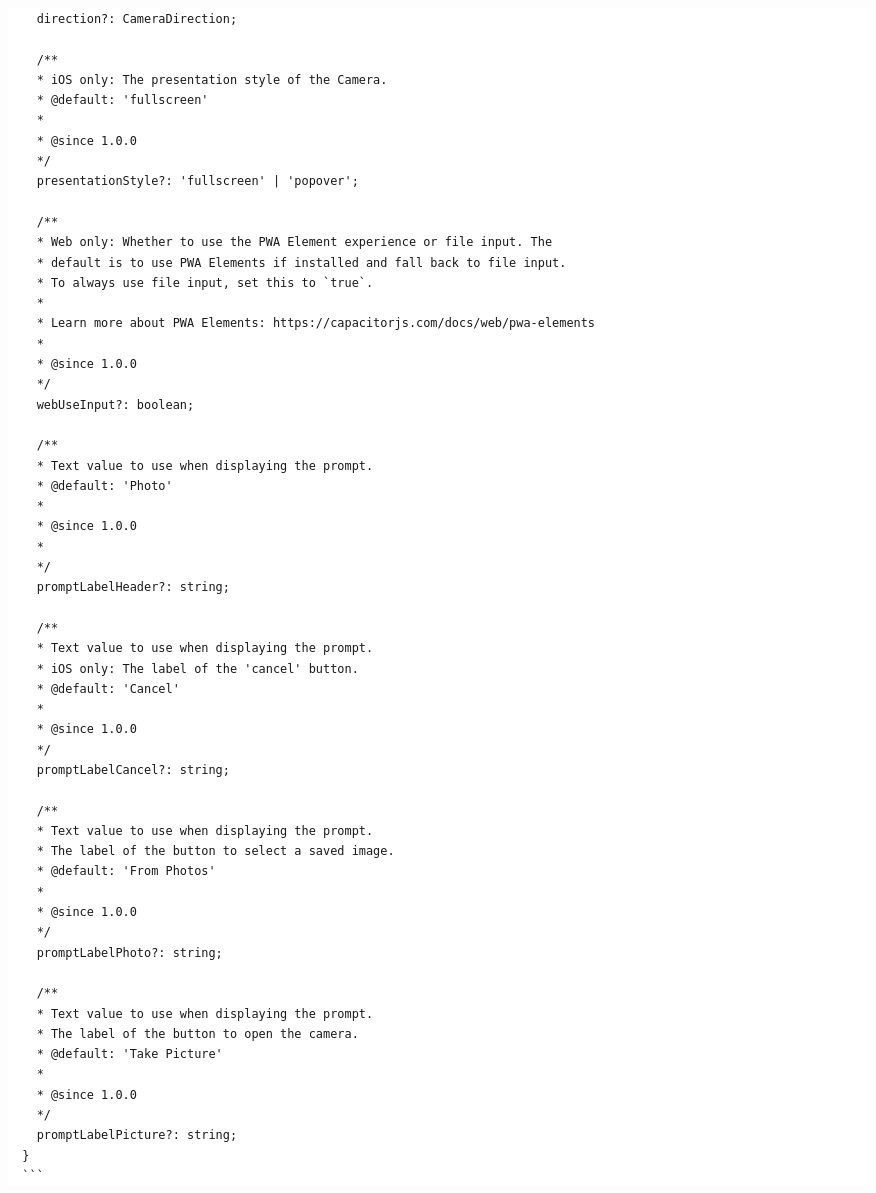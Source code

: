         direction?: CameraDirection;

        /**
        * iOS only: The presentation style of the Camera.
        * @default: 'fullscreen'
        *
        * @since 1.0.0
        */
        presentationStyle?: 'fullscreen' | 'popover';

        /**
        * Web only: Whether to use the PWA Element experience or file input. The
        * default is to use PWA Elements if installed and fall back to file input.
        * To always use file input, set this to `true`.
        *
        * Learn more about PWA Elements: https://capacitorjs.com/docs/web/pwa-elements
        *
        * @since 1.0.0
        */
        webUseInput?: boolean;

        /**
        * Text value to use when displaying the prompt.
        * @default: 'Photo'
        *
        * @since 1.0.0
        *
        */
        promptLabelHeader?: string;

        /**
        * Text value to use when displaying the prompt.
        * iOS only: The label of the 'cancel' button.
        * @default: 'Cancel'
        *
        * @since 1.0.0
        */
        promptLabelCancel?: string;

        /**
        * Text value to use when displaying the prompt.
        * The label of the button to select a saved image.
        * @default: 'From Photos'
        *
        * @since 1.0.0
        */
        promptLabelPhoto?: string;

        /**
        * Text value to use when displaying the prompt.
        * The label of the button to open the camera.
        * @default: 'Take Picture'
        *
        * @since 1.0.0
        */
        promptLabelPicture?: string;
      }
      ```
